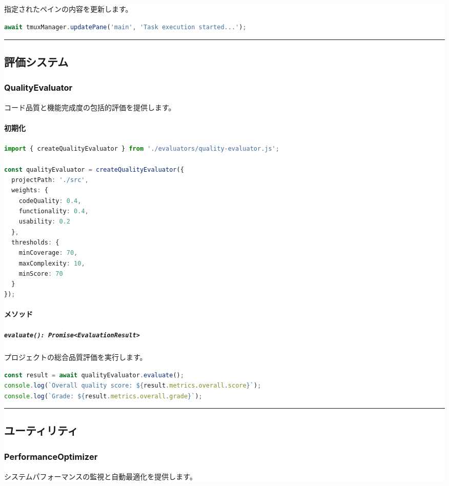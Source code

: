 指定されたペインの内容を更新します。

```typescript
await tmuxManager.updatePane('main', 'Task execution started...');
```

---

## 評価システム

### QualityEvaluator

コード品質と機能完成度の包括的評価を提供します。

#### 初期化

```typescript
import { createQualityEvaluator } from './evaluators/quality-evaluator.js';

const qualityEvaluator = createQualityEvaluator({
  projectPath: './src',
  weights: {
    codeQuality: 0.4,
    functionality: 0.4,
    usability: 0.2
  },
  thresholds: {
    minCoverage: 70,
    maxComplexity: 10,
    minScore: 70
  }
});
```

#### メソッド

##### `evaluate(): Promise<EvaluationResult>`

プロジェクトの総合品質評価を実行します。

```typescript
const result = await qualityEvaluator.evaluate();
console.log(`Overall quality score: ${result.metrics.overall.score}`);
console.log(`Grade: ${result.metrics.overall.grade}`);
```

---

## ユーティリティ

### PerformanceOptimizer

システムパフォーマンスの監視と自動最適化を提供します。
